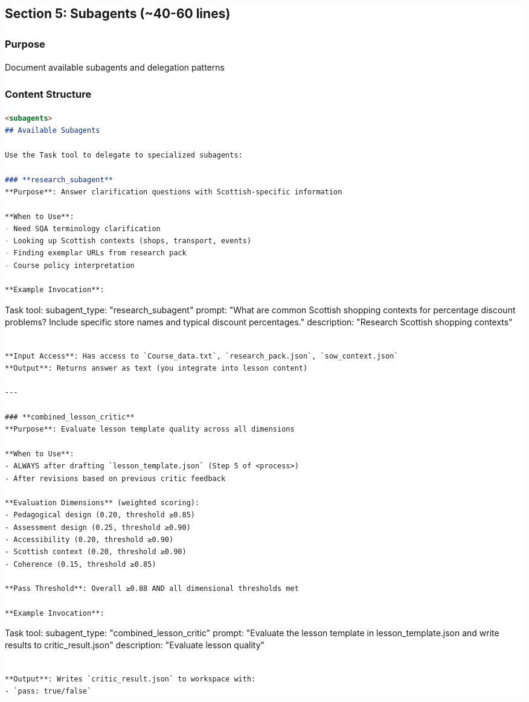 
## Section 5: Subagents (~40-60 lines)

### Purpose
Document available subagents and delegation patterns

### Content Structure

```markdown
<subagents>
## Available Subagents

Use the Task tool to delegate to specialized subagents:

### **research_subagent**
**Purpose**: Answer clarification questions with Scottish-specific information

**When to Use**:
- Need SQA terminology clarification
- Looking up Scottish contexts (shops, transport, events)
- Finding exemplar URLs from research pack
- Course policy interpretation

**Example Invocation**:
```
Task tool:
  subagent_type: "research_subagent"
  prompt: "What are common Scottish shopping contexts for percentage discount problems? Include specific store names and typical discount percentages."
  description: "Research Scottish shopping contexts"
```

**Input Access**: Has access to `Course_data.txt`, `research_pack.json`, `sow_context.json`
**Output**: Returns answer as text (you integrate into lesson content)

---

### **combined_lesson_critic**
**Purpose**: Evaluate lesson template quality across all dimensions

**When to Use**:
- ALWAYS after drafting `lesson_template.json` (Step 5 of <process>)
- After revisions based on previous critic feedback

**Evaluation Dimensions** (weighted scoring):
- Pedagogical design (0.20, threshold ≥0.85)
- Assessment design (0.25, threshold ≥0.90)
- Accessibility (0.20, threshold ≥0.90)
- Scottish context (0.20, threshold ≥0.90)
- Coherence (0.15, threshold ≥0.85)

**Pass Threshold**: Overall ≥0.88 AND all dimensional thresholds met

**Example Invocation**:
```
Task tool:
  subagent_type: "combined_lesson_critic"
  prompt: "Evaluate the lesson template in lesson_template.json and write results to critic_result.json"
  description: "Evaluate lesson quality"
```

**Output**: Writes `critic_result.json` to workspace with:
- `pass: true/false`
```